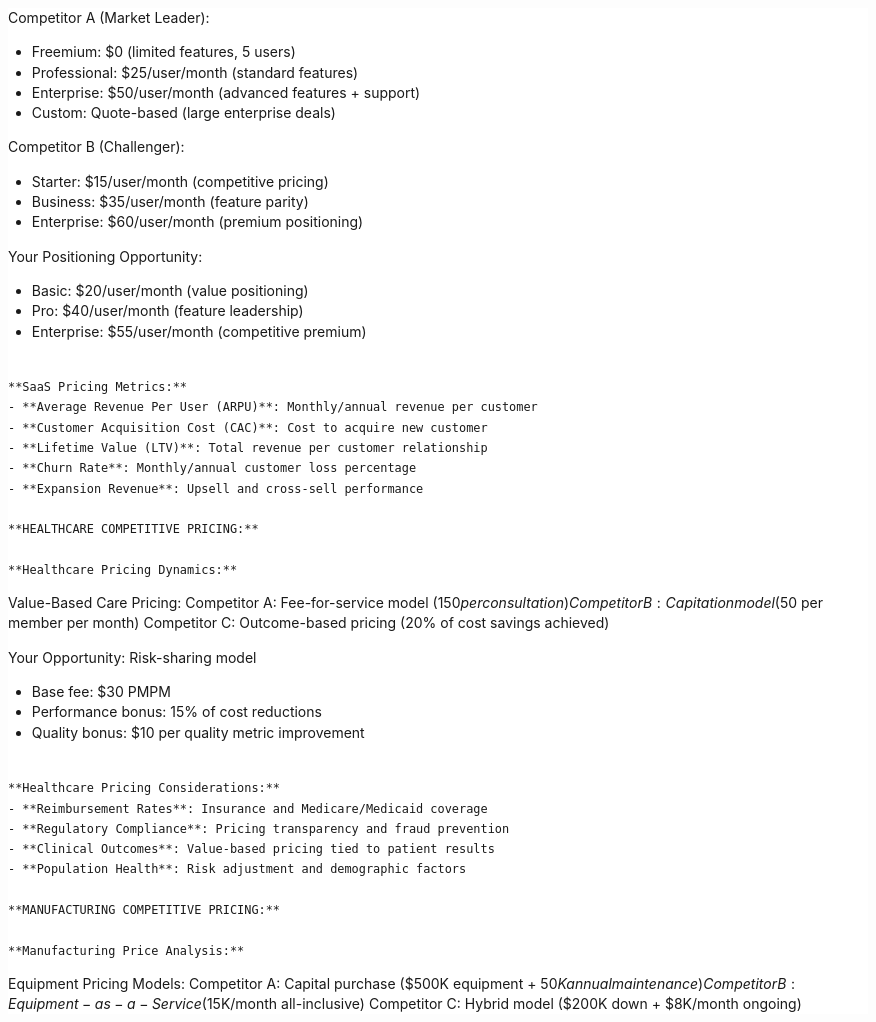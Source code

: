 Competitor A (Market Leader):
- Freemium: $0 (limited features, 5 users)
- Professional: $25/user/month (standard features)
- Enterprise: $50/user/month (advanced features + support)
- Custom: Quote-based (large enterprise deals)

Competitor B (Challenger):
- Starter: $15/user/month (competitive pricing)
- Business: $35/user/month (feature parity)
- Enterprise: $60/user/month (premium positioning)

Your Positioning Opportunity:
- Basic: $20/user/month (value positioning)
- Pro: $40/user/month (feature leadership)
- Enterprise: $55/user/month (competitive premium)
```

**SaaS Pricing Metrics:**
- **Average Revenue Per User (ARPU)**: Monthly/annual revenue per customer
- **Customer Acquisition Cost (CAC)**: Cost to acquire new customer
- **Lifetime Value (LTV)**: Total revenue per customer relationship
- **Churn Rate**: Monthly/annual customer loss percentage
- **Expansion Revenue**: Upsell and cross-sell performance

**HEALTHCARE COMPETITIVE PRICING:**

**Healthcare Pricing Dynamics:**
```
Value-Based Care Pricing:
Competitor A: Fee-for-service model ($150 per consultation)
Competitor B: Capitation model ($50 per member per month)
Competitor C: Outcome-based pricing (20% of cost savings achieved)

Your Opportunity: Risk-sharing model
- Base fee: $30 PMPM
- Performance bonus: 15% of cost reductions
- Quality bonus: $10 per quality metric improvement
```

**Healthcare Pricing Considerations:**
- **Reimbursement Rates**: Insurance and Medicare/Medicaid coverage
- **Regulatory Compliance**: Pricing transparency and fraud prevention
- **Clinical Outcomes**: Value-based pricing tied to patient results
- **Population Health**: Risk adjustment and demographic factors

**MANUFACTURING COMPETITIVE PRICING:**

**Manufacturing Price Analysis:**
```
Equipment Pricing Models:
Competitor A: Capital purchase ($500K equipment + $50K annual maintenance)
Competitor B: Equipment-as-a-Service ($15K/month all-inclusive)
Competitor C: Hybrid model ($200K down + $8K/month ongoing)
